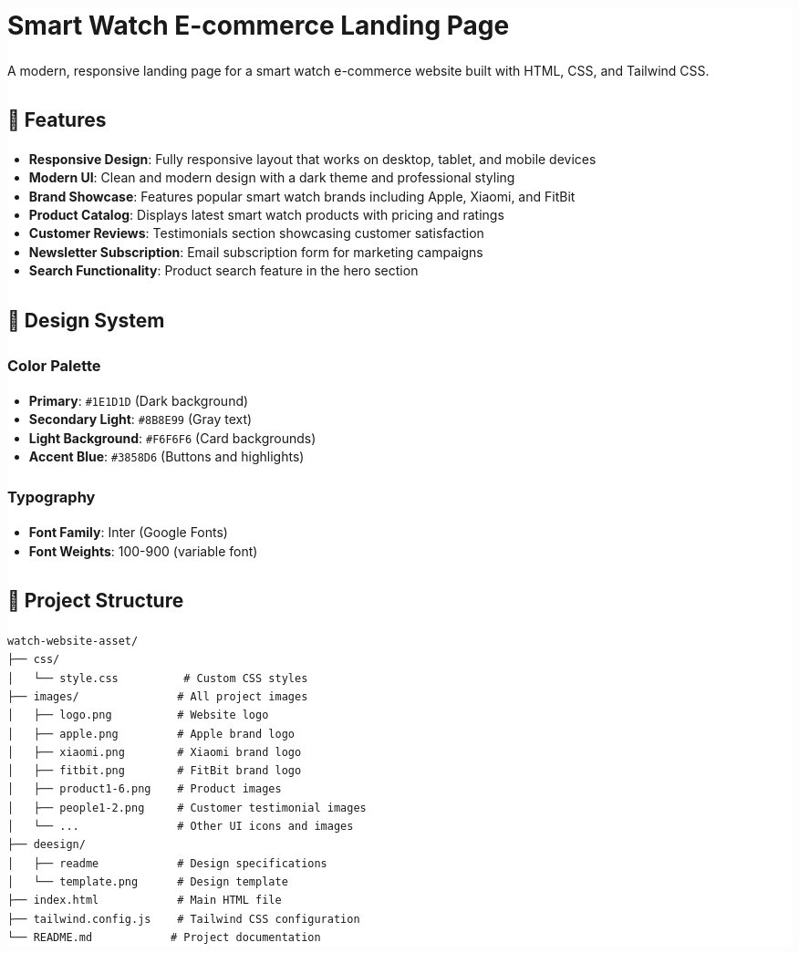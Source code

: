 # Smart Watch E-commerce Landing Page

A modern, responsive landing page for a smart watch e-commerce website built with HTML, CSS, and Tailwind CSS.

## 🚀 Features

- **Responsive Design**: Fully responsive layout that works on desktop, tablet, and mobile devices
- **Modern UI**: Clean and modern design with a dark theme and professional styling
- **Brand Showcase**: Features popular smart watch brands including Apple, Xiaomi, and FitBit
- **Product Catalog**: Displays latest smart watch products with pricing and ratings
- **Customer Reviews**: Testimonials section showcasing customer satisfaction
- **Newsletter Subscription**: Email subscription form for marketing campaigns
- **Search Functionality**: Product search feature in the hero section

## 🎨 Design System

### Color Palette
- **Primary**: `#1E1D1D` (Dark background)
- **Secondary Light**: `#8B8E99` (Gray text)
- **Light Background**: `#F6F6F6` (Card backgrounds)
- **Accent Blue**: `#3858D6` (Buttons and highlights)

### Typography
- **Font Family**: Inter (Google Fonts)
- **Font Weights**: 100-900 (variable font)

## 📁 Project Structure

```
watch-website-asset/
├── css/
│   └── style.css          # Custom CSS styles
├── images/               # All project images
│   ├── logo.png          # Website logo
│   ├── apple.png         # Apple brand logo
│   ├── xiaomi.png        # Xiaomi brand logo
│   ├── fitbit.png        # FitBit brand logo
│   ├── product1-6.png    # Product images
│   ├── people1-2.png     # Customer testimonial images
│   └── ...               # Other UI icons and images
├── deesign/
│   ├── readme            # Design specifications
│   └── template.png      # Design template
├── index.html            # Main HTML file
├── tailwind.config.js    # Tailwind CSS configuration
└── README.md            # Project documentation
```
